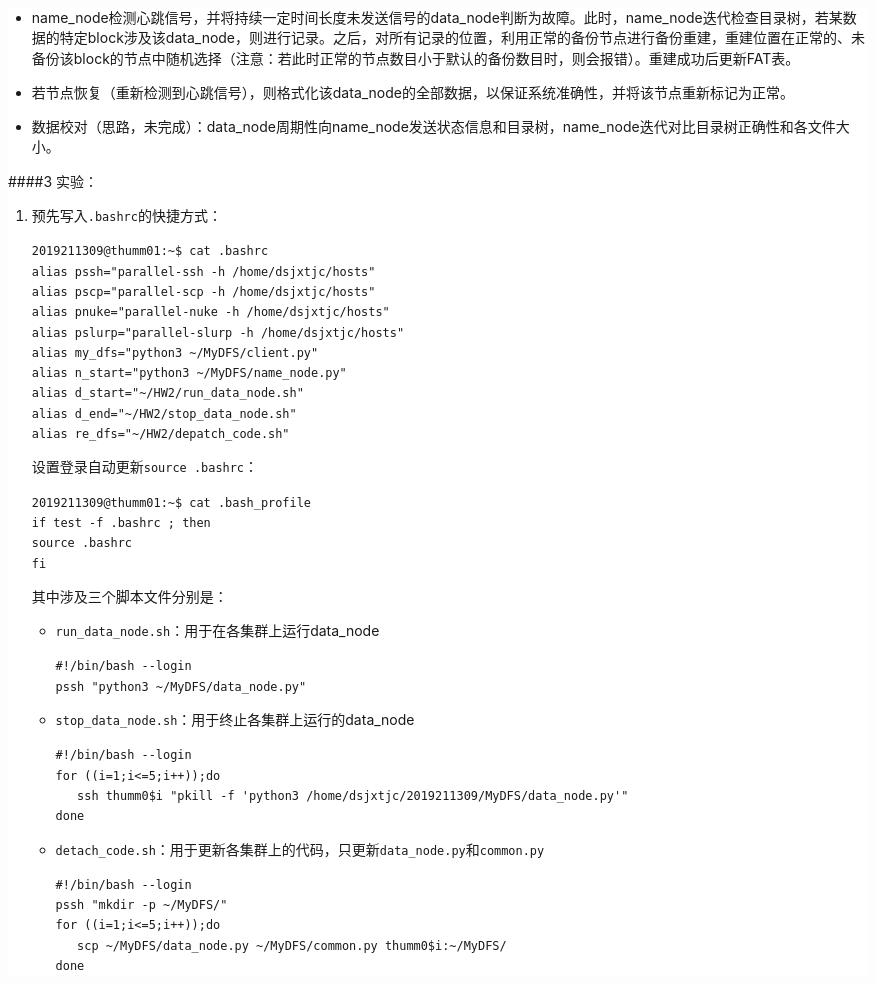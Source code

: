    * name_node检测心跳信号，并将持续一定时间长度未发送信号的data_node判断为故障。此时，name_node迭代检查目录树，若某数据的特定block涉及该data_node，则进行记录。之后，对所有记录的位置，利用正常的备份节点进行备份重建，重建位置在正常的、未备份该block的节点中随机选择（注意：若此时正常的节点数目小于默认的备份数目时，则会报错）。重建成功后更新FAT表。

   * 若节点恢复（重新检测到心跳信号），则格式化该data_node的全部数据，以保证系统准确性，并将该节点重新标记为正常。

   * 数据校对（思路，未完成）：data_node周期性向name_node发送状态信息和目录树，name_node迭代对比目录树正确性和各文件大小。

####3 实验：

1. 预先写入```.bashrc```的快捷方式：

   ```shell
   2019211309@thumm01:~$ cat .bashrc
   alias pssh="parallel-ssh -h /home/dsjxtjc/hosts"
   alias pscp="parallel-scp -h /home/dsjxtjc/hosts"
   alias pnuke="parallel-nuke -h /home/dsjxtjc/hosts"
   alias pslurp="parallel-slurp -h /home/dsjxtjc/hosts"
   alias my_dfs="python3 ~/MyDFS/client.py"
   alias n_start="python3 ~/MyDFS/name_node.py"
   alias d_start="~/HW2/run_data_node.sh"
   alias d_end="~/HW2/stop_data_node.sh"
   alias re_dfs="~/HW2/depatch_code.sh"
   ```

   设置登录自动更新```source .bashrc```：

   ```shell
   2019211309@thumm01:~$ cat .bash_profile
   if test -f .bashrc ; then
   source .bashrc
   fi
   ```

   其中涉及三个脚本文件分别是：

   * ```run_data_node.sh```：用于在各集群上运行data_node

     ```shell
     #!/bin/bash --login
     pssh "python3 ~/MyDFS/data_node.py"
     ```

   * ```stop_data_node.sh```：用于终止各集群上运行的data_node

     ```shell
     #!/bin/bash --login
     for ((i=1;i<=5;i++));do
     	ssh thumm0$i "pkill -f 'python3 /home/dsjxtjc/2019211309/MyDFS/data_node.py'"
     done
     ```

   * ```detach_code.sh```：用于更新各集群上的代码，只更新```data_node.py```和```common.py```

     ```shell
     #!/bin/bash --login
     pssh "mkdir -p ~/MyDFS/"
     for ((i=1;i<=5;i++));do
     	scp ~/MyDFS/data_node.py ~/MyDFS/common.py thumm0$i:~/MyDFS/
     done
     ```

